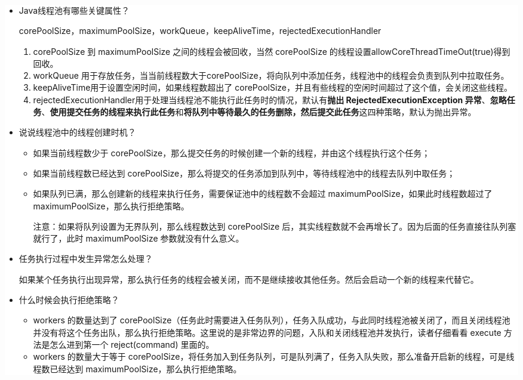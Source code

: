 - Java线程池有哪些关键属性？

    corePoolSize，maximumPoolSize，workQueue，keepAliveTime，rejectedExecutionHandler

    1. corePoolSize 到 maximumPoolSize 之间的线程会被回收，当然 corePoolSize 的线程设置allowCoreThreadTimeOut(true)得到回收。
    2. workQueue 用于存放任务，当当前线程数大于corePoolSize，将向队列中添加任务，线程池中的线程会负责到队列中拉取任务。
    3. keepAliveTime用于设置空闲时间，如果线程数超出了 corePoolSize，并且有些线程的空闲时间超过了这个值，会关闭这些线程。
    4. rejectedExecutionHandler用于处理当线程池不能执行此任务时的情况，默认有**抛出 RejectedExecutionException 异常**、**忽略任务**、**使用提交任务的线程来执行此任务**和**将队列中等待最久的任务删除，然后提交此任务**这四种策略，默认为抛出异常。

- 说说线程池中的线程创建时机？

    - 如果当前线程数少于 corePoolSize，那么提交任务的时候创建一个新的线程，并由这个线程执行这个任务；

    - 如果当前线程数已经达到 corePoolSize，那么将提交的任务添加到队列中，等待线程池中的线程去队列中取任务；

    - 如果队列已满，那么创建新的线程来执行任务，需要保证池中的线程数不会超过 maximumPoolSize，如果此时线程数超过了 maximumPoolSize，那么执行拒绝策略。

        注意：如果将队列设置为无界队列，那么线程数达到 corePoolSize 后，其实线程数就不会再增长了。因为后面的任务直接往队列塞就行了，此时 maximumPoolSize 参数就没有什么意义。

- 任务执行过程中发生异常怎么处理？

    如果某个任务执行出现异常，那么执行任务的线程会被关闭，而不是继续接收其他任务。然后会启动一个新的线程来代替它。

- 什么时候会执行拒绝策略？

    - workers 的数量达到了 corePoolSize（任务此时需要进入任务队列），任务入队成功，与此同时线程池被关闭了，而且关闭线程池并没有将这个任务出队，那么执行拒绝策略。这里说的是非常边界的问题，入队和关闭线程池并发执行，读者仔细看看 execute 方法是怎么进到第一个 reject(command) 里面的。
    - workers 的数量大于等于 corePoolSize，将任务加入到任务队列，可是队列满了，任务入队失败，那么准备开启新的线程，可是线程数已经达到 maximumPoolSize，那么执行拒绝策略。

